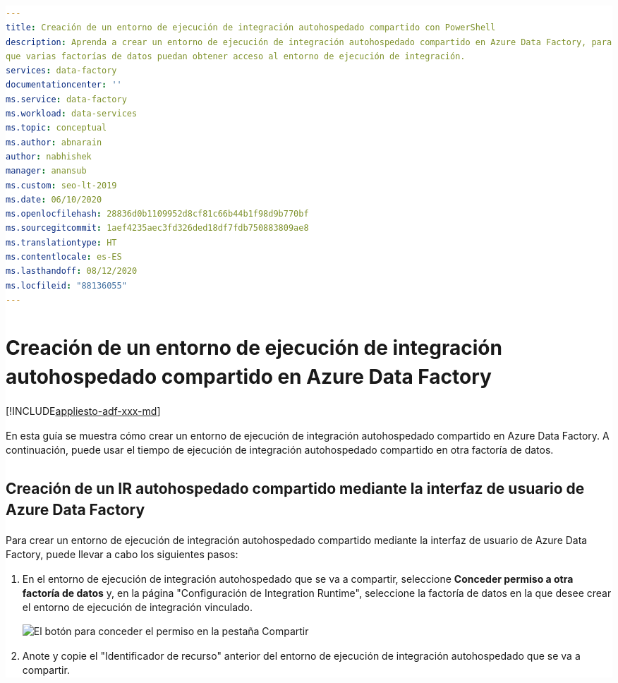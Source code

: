 ```yaml
---
title: Creación de un entorno de ejecución de integración autohospedado compartido con PowerShell
description: Aprenda a crear un entorno de ejecución de integración autohospedado compartido en Azure Data Factory, para que varias factorías de datos puedan obtener acceso al entorno de ejecución de integración.
services: data-factory
documentationcenter: ''
ms.service: data-factory
ms.workload: data-services
ms.topic: conceptual
ms.author: abnarain
author: nabhishek
manager: anansub
ms.custom: seo-lt-2019
ms.date: 06/10/2020
ms.openlocfilehash: 28836d0b1109952d8cf81c66b44b1f98d9b770bf
ms.sourcegitcommit: 1aef4235aec3fd326ded18df7fdb750883809ae8
ms.translationtype: HT
ms.contentlocale: es-ES
ms.lasthandoff: 08/12/2020
ms.locfileid: "88136055"
---
```

# <a name="create-a-shared-self-hosted-integration-runtime-in-azure-data-factory"></a>Creación de un entorno de ejecución de integración autohospedado compartido en Azure Data Factory

[!INCLUDE[appliesto-adf-xxx-md](includes/appliesto-adf-xxx-md.md)]

En esta guía se muestra cómo crear un entorno de ejecución de integración autohospedado compartido en Azure Data Factory. A continuación, puede usar el tiempo de ejecución de integración autohospedado compartido en otra factoría de datos.

## <a name="create-a-shared-self-hosted-ir-using-azure-data-factory-ui"></a>Creación de un IR autohospedado compartido mediante la interfaz de usuario de Azure Data Factory

Para crear un entorno de ejecución de integración autohospedado compartido mediante la interfaz de usuario de Azure Data Factory, puede llevar a cabo los siguientes pasos:

1. En el entorno de ejecución de integración autohospedado que se va a compartir, seleccione **Conceder permiso a otra factoría de datos** y, en la página "Configuración de Integration Runtime", seleccione la factoría de datos en la que desee crear el entorno de ejecución de integración vinculado.
      
    ![El botón para conceder el permiso en la pestaña Compartir](media/create-self-hosted-integration-runtime/grant-permissions-IR-sharing.png)  
    
2. Anote y copie el "Identificador de recurso" anterior del entorno de ejecución de integración autohospedado que se va a compartir.
         